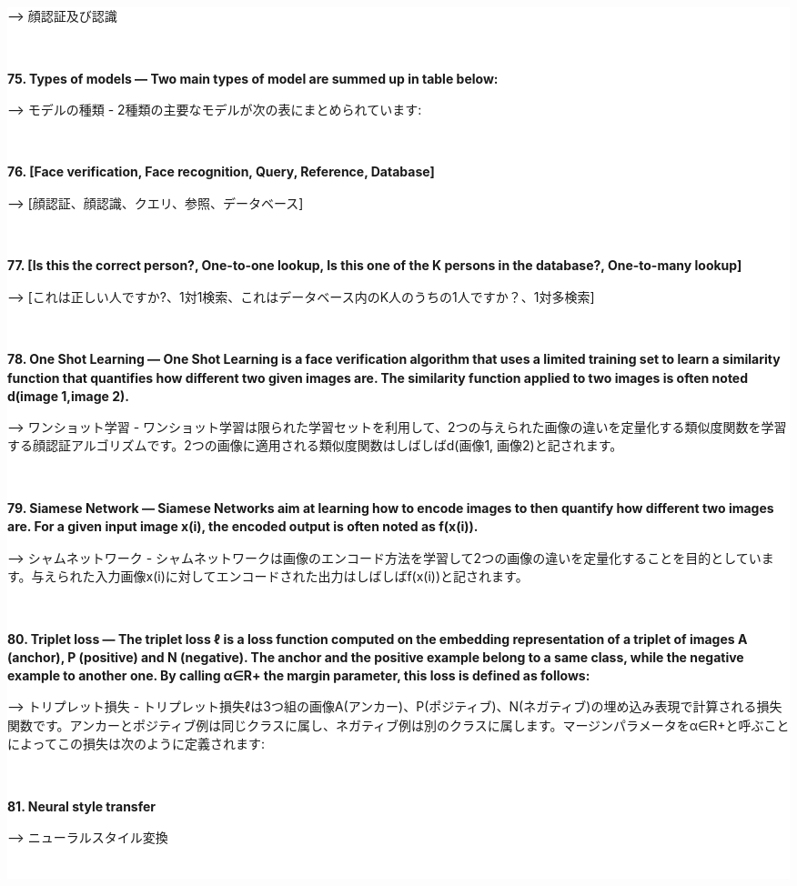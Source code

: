 &#10230; 顔認証及び認識

<br>


**75. Types of models ― Two main types of model are summed up in table below:**

&#10230; モデルの種類 - 2種類の主要なモデルが次の表にまとめられています:

<br>


**76. [Face verification, Face recognition, Query, Reference, Database]**

&#10230; [顔認証、顔認識、クエリ、参照、データベース]

<br>


**77. [Is this the correct person?, One-to-one lookup, Is this one of the K persons in the database?, One-to-many lookup]**

&#10230; [これは正しい人ですか?、1対1検索、これはデータベース内のK人のうちの1人ですか？、1対多検索]

<br>


**78. One Shot Learning ― One Shot Learning is a face verification algorithm that uses a limited training set to learn a similarity function that quantifies how different two given images are. The similarity function applied to two images is often noted d(image 1,image 2).**

&#10230; ワンショット学習 - ワンショット学習は限られた学習セットを利用して、2つの与えられた画像の違いを定量化する類似度関数を学習する顔認証アルゴリズムです。2つの画像に適用される類似度関数はしばしばd(画像1, 画像2)と記されます。

<br>


**79. Siamese Network ― Siamese Networks aim at learning how to encode images to then quantify how different two images are. For a given input image x(i), the encoded output is often noted as f(x(i)).**

&#10230; シャムネットワーク - シャムネットワークは画像のエンコード方法を学習して2つの画像の違いを定量化することを目的としています。与えられた入力画像x(i)に対してエンコードされた出力はしばしばf(x(i))と記されます。

<br>


**80. Triplet loss ― The triplet loss ℓ is a loss function computed on the embedding representation of a triplet of images A (anchor), P (positive) and N (negative). The anchor and the positive example belong to a same class, while the negative example to another one. By calling α∈R+ the margin parameter, this loss is defined as follows:**

&#10230; トリプレット損失 - トリプレット損失ℓは3つ組の画像A(アンカー)、P(ポジティブ)、N(ネガティブ)の埋め込み表現で計算される損失関数です。アンカーとポジティブ例は同じクラスに属し、ネガティブ例は別のクラスに属します。マージンパラメータをα∈R+と呼ぶことによってこの損失は次のように定義されます:

<br>


**81. Neural style transfer**

&#10230; ニューラルスタイル変換

<br>

